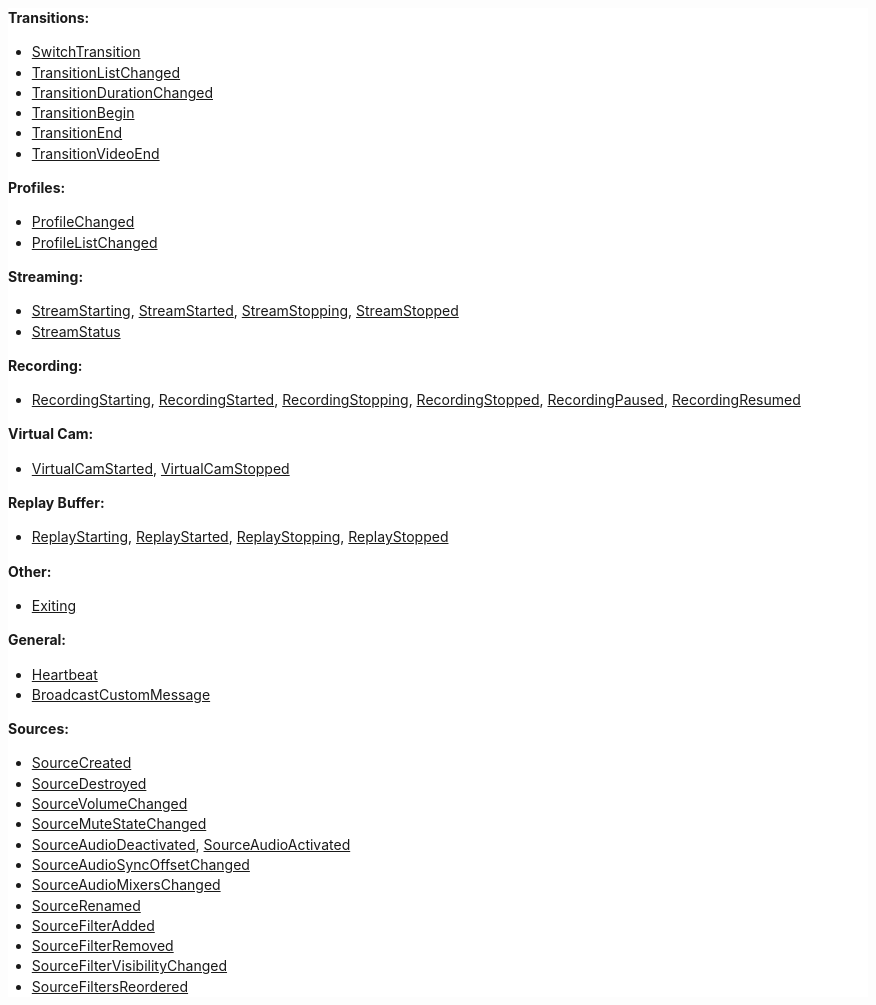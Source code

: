 **Transitions:**

* <a href="#switchtransition">SwitchTransition</a>
* <a href="#transitionlistchanged">TransitionListChanged</a>
* <a href="#transitiondurationchanged">TransitionDurationChanged</a>
* <a href="#transitionbegin">TransitionBegin</a>
* <a href="#transitionend">TransitionEnd</a>
* <a href="#transitionvideoend">TransitionVideoEnd</a>

**Profiles:**

* <a href="#profilechanged">ProfileChanged</a>
* <a href="#profilelistchanged">ProfileListChanged</a>

**Streaming:**

* <a href="#streamstarting">StreamStarting</a>, <a href="#streamstarted">StreamStarted</a>, <a href="#streamstopping">StreamStopping</a>, <a href="#streamstopped">StreamStopped</a>
* <a href="#streamstatus">StreamStatus</a>

**Recording:**

* <a href="#recordingstarting">RecordingStarting</a>, <a href="#recordingstarted">RecordingStarted</a>, <a href="#recordingstopping">RecordingStopping</a>, <a href="#recordingstopped">RecordingStopped</a>, <a href="#recordingpaused">RecordingPaused</a>, <a href="#recordingresumed">RecordingResumed</a>

**Virtual Cam:**

* <a href="#virtualcamstarted">VirtualCamStarted</a>, <a href="#virtualcamstopped">VirtualCamStopped</a>

**Replay Buffer:**

* <a href="#replaystarting">ReplayStarting</a>, <a href="#replaystarted">ReplayStarted</a>, <a href="#replaystopping">ReplayStopping</a>, <a href="#replaystopped">ReplayStopped</a>

**Other:**

* <a href="#exiting">Exiting</a>

**General:**

* <a href="#heartbeat">Heartbeat</a>
* <a href="#broadcastcustommessage">BroadcastCustomMessage</a>

**Sources:**

* <a href="#sourcecreated">SourceCreated</a>
* <a href="#sourcedestroyed">SourceDestroyed</a>
* <a href="#sourcevolumechanged">SourceVolumeChanged</a>
* <a href="#sourcemutestatechanged">SourceMuteStateChanged</a>
* <a href="#sourceaudiodeactivated">SourceAudioDeactivated</a>, <a href="#sourceaudioactivated">SourceAudioActivated</a>
* <a href="#sourceaudiosyncoffsetchanged">SourceAudioSyncOffsetChanged</a>
* <a href="#sourceaudiomixerschanged">SourceAudioMixersChanged</a>
* <a href="#sourcerenamed">SourceRenamed</a>
* <a href="#sourcefilteradded">SourceFilterAdded</a>
* <a href="#sourcefilterremoved">SourceFilterRemoved</a>
* <a href="#sourcefiltervisibilitychanged">SourceFilterVisibilityChanged</a>
* <a href="#sourcefiltersreordered">SourceFiltersReordered</a>
